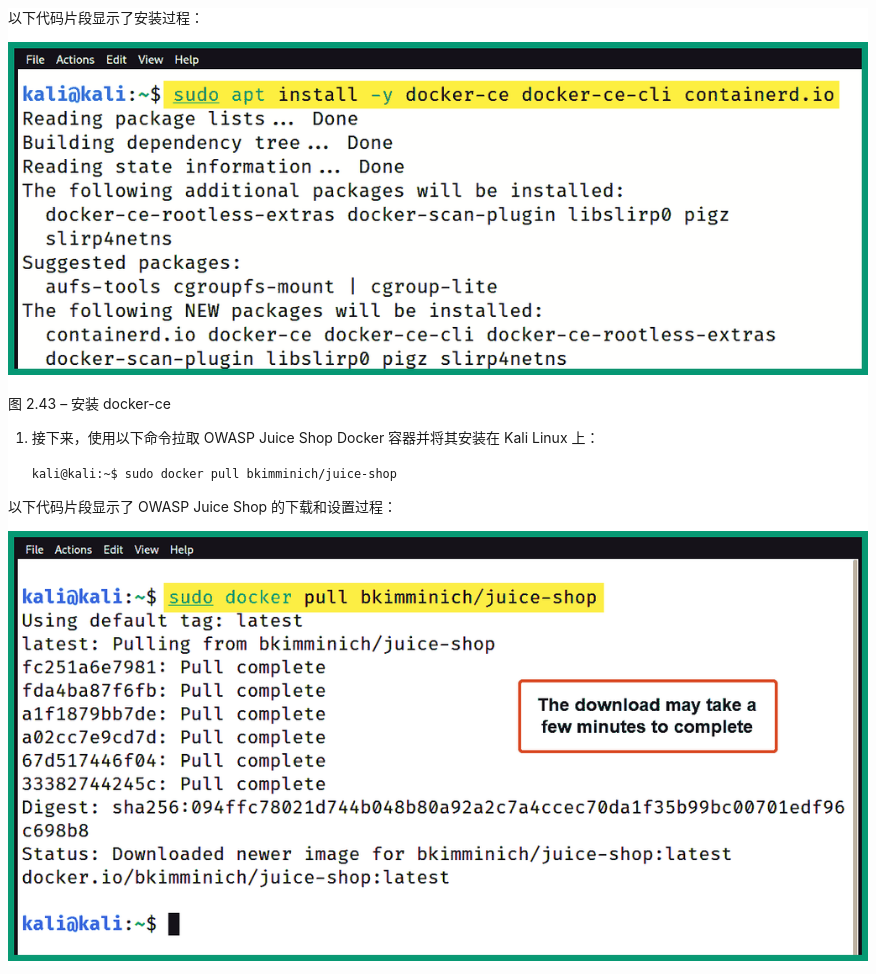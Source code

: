 以下代码片段显示了安装过程：

![图 2.43 – 安装 docker-ce](img/Figure_2.43_B19448.jpg)

图 2.43 – 安装 docker-ce

1.  接下来，使用以下命令拉取 OWASP Juice Shop Docker 容器并将其安装在 Kali Linux 上：

    ```
    kali@kali:~$ sudo docker pull bkimminich/juice-shop
    ```

以下代码片段显示了 OWASP Juice Shop 的下载和设置过程：

![图 2.44 – 设置 OWASP Juice Shop](img/Figure_2.44_B19448.jpg)
